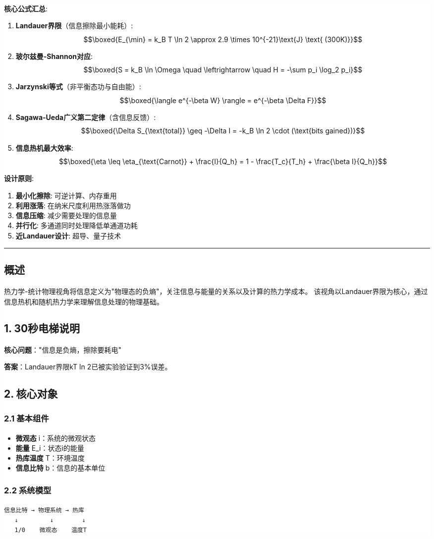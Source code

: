 **核心公式汇总**:

1. **Landauer界限**（信息擦除最小能耗）:
   $$\boxed{E_{\min} = k_B T \ln 2 \approx 2.9 \times 10^{-21}\text{J} \text{ (300K)}}$$

2. **玻尔兹曼-Shannon对应**:
   $$\boxed{S = k_B \ln \Omega \quad \leftrightarrow \quad H = -\sum p_i \log_2 p_i}$$

3. **Jarzynski等式**（非平衡态功与自由能）:
   $$\boxed{\langle e^{-\beta W} \rangle = e^{-\beta \Delta F}}$$

4. **Sagawa-Ueda广义第二定律**（含信息反馈）:
   $$\boxed{\Delta S_{\text{total}} \geq -\Delta I = -k_B \ln 2 \cdot (\text{bits gained})}$$

5. **信息热机最大效率**:
   $$\boxed{\eta \leq \eta_{\text{Carnot}} + \frac{I}{Q_h} = 1 - \frac{T_c}{T_h} + \frac{\beta I}{Q_h}}$$

**设计原则**:

1. **最小化擦除**: 可逆计算、内存重用
2. **利用涨落**: 在纳米尺度利用热涨落做功
3. **信息压缩**: 减少需要处理的信息量
4. **并行化**: 多通道同时处理降低单通道功耗
5. **近Landauer设计**: 超导、量子技术

---

## 概述

热力学-统计物理视角将信息定义为"物理态的负熵"，关注信息与能量的关系以及计算的热力学成本。
该视角以Landauer界限为核心，通过信息热机和随机热力学来理解信息处理的物理基础。

## 1. 30秒电梯说明

**核心问题**："信息是负熵，擦除要耗电"

**答案**：Landauer界限kT ln 2已被实验验证到3%误差。

## 2. 核心对象

### 2.1 基本组件

- **微观态** i：系统的微观状态
- **能量** E_i：状态i的能量
- **热库温度** T：环境温度
- **信息比特** b：信息的基本单位

### 2.2 系统模型

```text
信息比特 → 物理系统 → 热库
   ↓         ↓        ↓
   1/0    微观态    温度T
```
